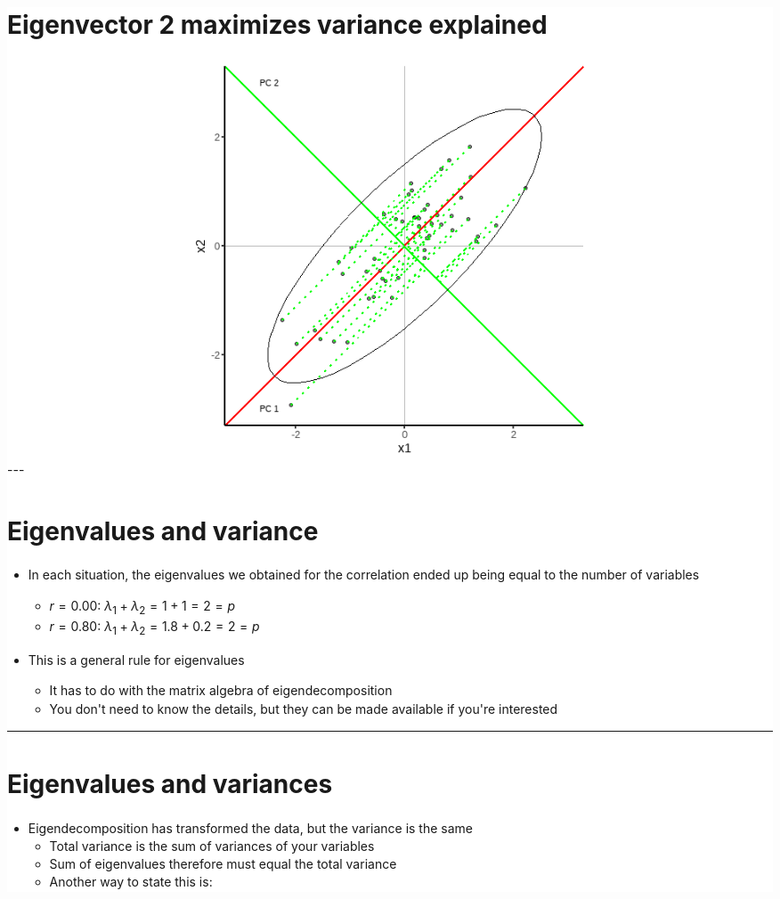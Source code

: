 
# Eigenvector 2 maximizes variance explained
<img src="figure/unnamed-chunk-10-1.png" title="plot of chunk unnamed-chunk-10" alt="plot of chunk unnamed-chunk-10" width="450" height="450" style="display: block; margin: auto;" />
---

# Eigenvalues and variance
+ In each situation, the eigenvalues we obtained for the correlation
  ended up being equal to the number of variables
  + $r=0.00$: $\lambda_{1}+\lambda_{2}=1+1=2=p$
  + $r=0.80$: $\lambda_{1}+\lambda_{2}=1.8+0.2=2=p$


+ This is a general rule for eigenvalues
	+ It has to do with the matrix algebra of eigendecomposition
	+ You don't need to know the details, but they can be made
      available if you're interested
---

# Eigenvalues and variances
+ Eigendecomposition has transformed the data, but the variance is the same
  + Total variance is the sum of variances of your variables
  + Sum of eigenvalues therefore must equal the total variance
  + Another way to state this is:
